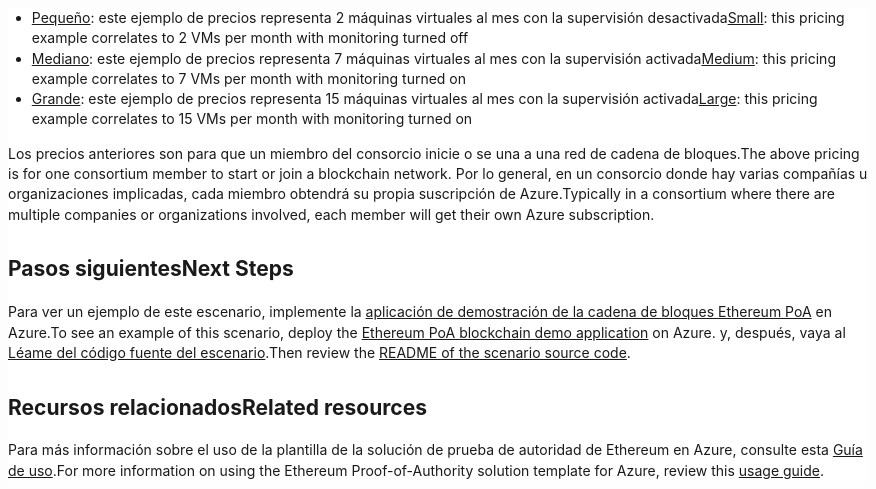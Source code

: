 * <span data-ttu-id="37ed0-172">[Pequeño][small-pricing]: este ejemplo de precios representa 2 máquinas virtuales al mes con la supervisión desactivada</span><span class="sxs-lookup"><span data-stu-id="37ed0-172">[Small][small-pricing]: this pricing example correlates to 2 VMs per month with monitoring turned off</span></span>
* <span data-ttu-id="37ed0-173">[Mediano][medium-pricing]: este ejemplo de precios representa 7 máquinas virtuales al mes con la supervisión activada</span><span class="sxs-lookup"><span data-stu-id="37ed0-173">[Medium][medium-pricing]: this pricing example correlates to 7 VMs per month with monitoring turned on</span></span>
* <span data-ttu-id="37ed0-174">[Grande][large-pricing]: este ejemplo de precios representa 15 máquinas virtuales al mes con la supervisión activada</span><span class="sxs-lookup"><span data-stu-id="37ed0-174">[Large][large-pricing]: this pricing example correlates to 15 VMs per month with monitoring turned on</span></span>

<span data-ttu-id="37ed0-175">Los precios anteriores son para que un miembro del consorcio inicie o se una a una red de cadena de bloques.</span><span class="sxs-lookup"><span data-stu-id="37ed0-175">The above pricing is for one consortium member to start or join a blockchain network.</span></span> <span data-ttu-id="37ed0-176">Por lo general, en un consorcio donde hay varias compañías u organizaciones implicadas, cada miembro obtendrá su propia suscripción de Azure.</span><span class="sxs-lookup"><span data-stu-id="37ed0-176">Typically in a consortium where there are multiple companies or organizations involved, each member will get their own Azure subscription.</span></span>

## <a name="next-steps"></a><span data-ttu-id="37ed0-177">Pasos siguientes</span><span class="sxs-lookup"><span data-stu-id="37ed0-177">Next Steps</span></span>

<span data-ttu-id="37ed0-178">Para ver un ejemplo de este escenario, implemente la [aplicación de demostración de la cadena de bloques Ethereum PoA][deploy] en Azure.</span><span class="sxs-lookup"><span data-stu-id="37ed0-178">To see an example of this scenario, deploy the [Ethereum PoA blockchain demo application][deploy] on Azure.</span></span> <span data-ttu-id="37ed0-179">y, después, vaya al [Léame del código fuente del escenario][source].</span><span class="sxs-lookup"><span data-stu-id="37ed0-179">Then review the [README of the scenario source code][source].</span></span>

## <a name="related-resources"></a><span data-ttu-id="37ed0-180">Recursos relacionados</span><span class="sxs-lookup"><span data-stu-id="37ed0-180">Related resources</span></span>

<span data-ttu-id="37ed0-181">Para más información sobre el uso de la plantilla de la solución de prueba de autoridad de Ethereum en Azure, consulte esta [Guía de uso][guide].</span><span class="sxs-lookup"><span data-stu-id="37ed0-181">For more information on using the Ethereum Proof-of-Authority solution template for Azure, review this [usage guide][guide].</span></span>


[small-pricing]: https://azure.com/e/4e429d721eb54adc9a1558fae3e67990
[medium-pricing]: https://azure.com/e/bb42cd77437744be8ed7064403bfe2ef
[large-pricing]: https://azure.com/e/e205b443de3e4adfadf4e09ffee30c56
[guide]: /azure/blockchain-workbench/ethereum-poa-deployment
[deploy]: https://portal.azure.com/?pub_source=email&pub_status=success#create/microsoft-azure-blockchain.azure-blockchain-ethereumethereum-poa-consortium
[source]: https://github.com/vitoc/creditscoreblockchain
[monitor]: /azure/monitoring-and-diagnostics/monitoring-overview-azure-monitor
[availability]: /azure/architecture/checklist/availability
[scalability]: /azure/architecture/checklist/scalability
[resiliency]: ../../resiliency/index.md
[security]: /azure/security/
[vault]: https://azure.microsoft.com/services/key-vault/
